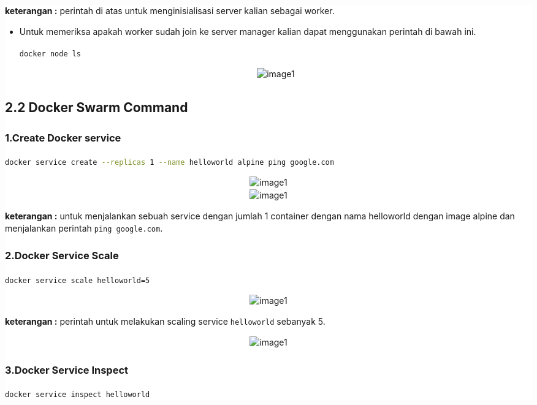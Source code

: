   **keterangan :** perintah di atas untuk menginisialisasi server kalian sebagai worker.

- Untuk memeriksa apakah worker sudah join ke server manager kalian dapat menggunakan perintah di bawah ini.

  ```bash
  docker node ls
  ```

  <center>
  <img alt="image1" src={useBaseUrl('img/docs/swm5.png')} height="400px"/>
  </center>

## 2.2 Docker Swarm Command

### 1.Create Docker service

```bash
docker service create --replicas 1 --name helloworld alpine ping google.com
```

  <center>
  <img alt="image1" src={useBaseUrl('img/docs/swm6.png')} height="400px"/>
  </center>

  <center>
  <img alt="image1" src={useBaseUrl('img/docs/swm8.png')} height="400px"/>
  </center>

**keterangan :** untuk menjalankan sebuah service dengan jumlah 1 container dengan nama helloworld dengan image alpine dan menjalankan perintah `ping google.com`.

### 2.Docker Service Scale

```bash
docker service scale helloworld=5
```

  <center>
  <img alt="image1" src={useBaseUrl('img/docs/swm6.png')} height="400px"/>
  </center>

**keterangan :** perintah untuk melakukan scaling service `helloworld` sebanyak 5.

  <center>
  <img alt="image1" src={useBaseUrl('img/docs/swm7.png')} height="400px"/>
  </center>

### 3.Docker Service Inspect

```bash
docker service inspect helloworld
```
